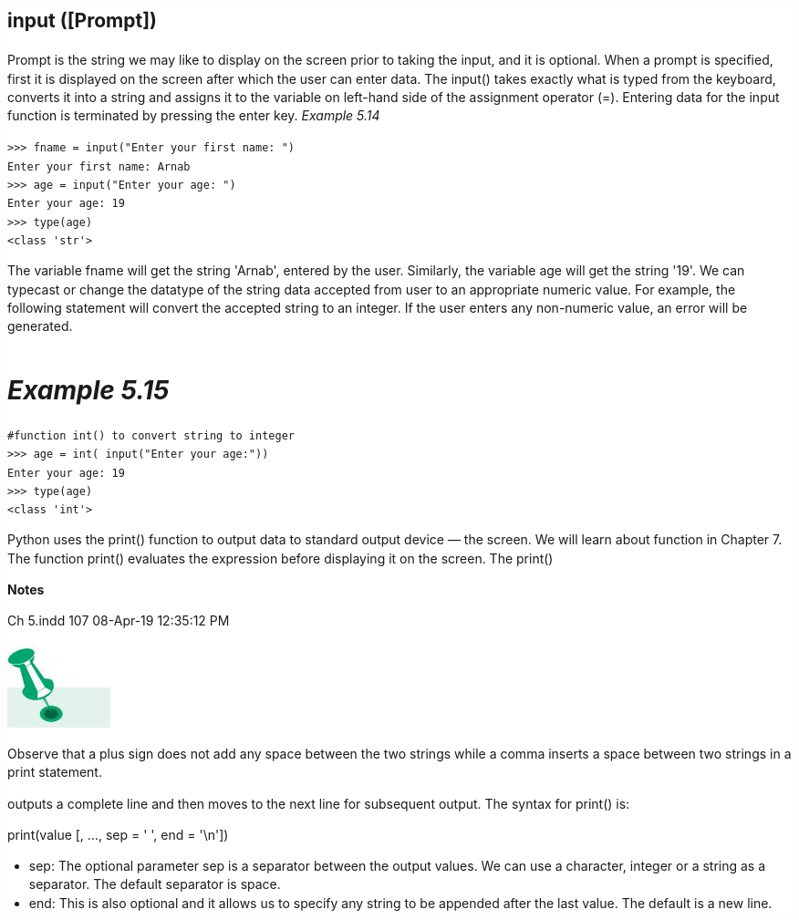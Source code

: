 ## input ([Prompt])

Prompt is the string we may like to display on the screen prior to taking the input, and it is optional. When a prompt is specified, first it is displayed on the screen after which the user can enter data. The input() takes exactly what is typed from the keyboard, converts it into a string and assigns it to the variable on left-hand side of the assignment operator (=). Entering data for the input function is terminated by pressing the enter key. *Example 5.14*

```
>>> fname = input("Enter your first name: ")
Enter your first name: Arnab
>>> age = input("Enter your age: ")
Enter your age: 19
>>> type(age)
<class 'str'>
```
The variable fname will get the string 'Arnab', entered by the user. Similarly, the variable age will get the string '19'. We can typecast or change the datatype of the string data accepted from user to an appropriate numeric value. For example, the following statement will convert the accepted string to an integer. If the user enters any non-numeric value, an error will be generated.

# *Example 5.15*

```
#function int() to convert string to integer
>>> age = int( input("Enter your age:"))
Enter your age: 19
>>> type(age)
<class 'int'>
```
Python uses the print() function to output data to standard output device — the screen. We will learn about function in Chapter 7. The function print() evaluates the expression before displaying it on the screen. The print()

**Notes**

Ch 5.indd 107 08-Apr-19 12:35:12 PM

![](_page_21_Picture_2.jpeg)

Observe that a plus sign does not add any space between the two strings while a comma inserts a space between two strings in a print statement.

outputs a complete line and then moves to the next line for subsequent output. The syntax for print() is:

print(value [, ..., sep = ' ', end = '\n'])

- sep: The optional parameter sep is a separator between the output values. We can use a character, integer or a string as a separator. The default separator is space.
- end: This is also optional and it allows us to specify any string to be appended after the last value. The default is a new line.

